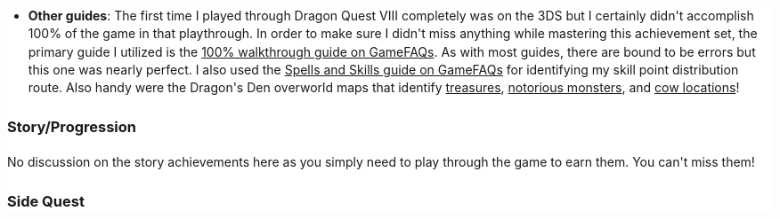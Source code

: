 - **Other guides**: The first time I played through Dragon Quest VIII completely was on the 3DS but I certainly didn't accomplish 100% of the game in that playthrough. In order to make sure I didn't miss anything while mastering this achievement set, the primary guide I utilized is the [100% walkthrough guide on GameFAQs](https://gamefaqs.gamespot.com/ps2/583527-dragon-quest-viii-journey-of-the-cursed-king/faqs/43062). As with most guides, there are bound to be errors but this one was nearly perfect. I also used the [Spells and Skills guide on GameFAQs](https://gamefaqs.gamespot.com/ps2/583527-dragon-quest-viii-journey-of-the-cursed-king/faqs/40285) for identifying my skill point distribution route. Also handy were the Dragon's Den overworld maps that identify [treasures](https://www.woodus.com/den/gallery/graphics/dq8ps2/maps_overworld/tresure_chests.webp), [notorious monsters](https://www.woodus.com/den/gallery/graphics/dq8ps2/maps_overworld/infamous_monsters.webp), and [cow locations](https://www.woodus.com/den/gallery/graphics/dq8ps2/maps_overworld/DQ8_Cows_Map.webp)!

### Story/Progression

No discussion on the story achievements here as you simply need to play through the game to earn them. You can't miss them!

### Side Quest
